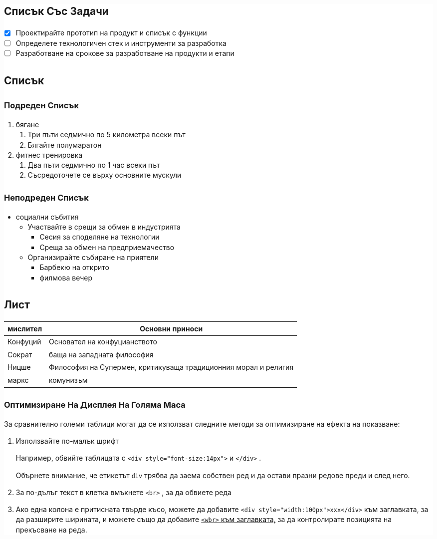 ## Списък Със Задачи

- [x] Проектирайте прототип на продукт и списък с функции
- [ ] Определете технологичен стек и инструменти за разработка
- [ ] Разработване на срокове за разработване на продукти и етапи

## Списък

### Подреден Списък

1. бягане
   1. Три пъти седмично по 5 километра всеки път
   1. Бягайте полумаратон
1. фитнес тренировка
   1. Два пъти седмично по 1 час всеки път
   1. Съсредоточете се върху основните мускули

### Неподреден Списък

* социални събития
  - Участвайте в срещи за обмен в индустрията
    + Сесия за споделяне на технологии
    + Среща за обмен на предприемачество
  - Организирайте събиране на приятели
    + Барбекю на открито
    + филмова вечер

## Лист

| мислител       | Основни приноси                           |
|--------------|------------------------------------|
| Конфуций         | Основател на конфуцианството |
| Сократ     | баща на западната философия  |
| Ницше         | Философия на Супермен, критикуваща традиционния морал и религия       |
| маркс       | комунизъм |

### Оптимизиране На Дисплея На Голяма Маса

За сравнително големи таблици могат да се използват следните методи за оптимизиране на ефекта на показване:

1. Използвайте по-малък шрифт

   Например, обвийте таблицата с `<div style="font-size:14px">` и `</div>` .

   Обърнете внимание, че етикетът `div` трябва да заема собствен ред и да остави празни редове преди и след него.
1. За по-дълъг текст в клетка вмъкнете `<br>` , за да обвиете реда
1. Ако една колона е притисната твърде късо, можете да добавите `<div style="width:100px">xxx</div>` към заглавката, за да разширите ширината, и можете също да добавите [`<wbr>` към заглавката,](//developer.mozilla.org/docs/Web/HTML/Element/wbr) за да контролирате позицията на прекъсване на реда.
